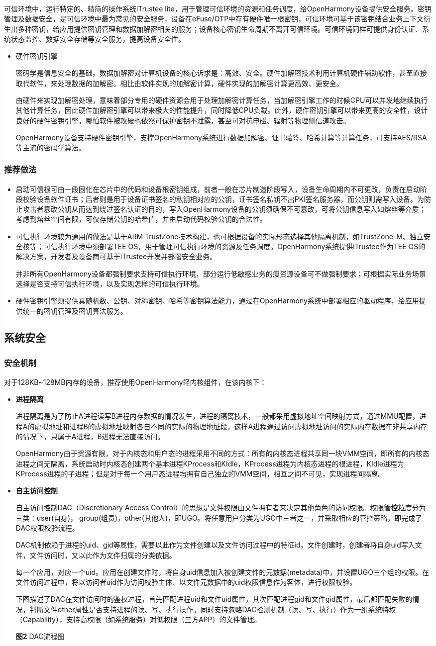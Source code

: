   可信环境中，运行特定的、精简的操作系统iTrustee lite，用于管理可信环境的资源和任务调度，给OpenHarmony设备提供安全服务。密钥管理及数据安全，是可信环境中最为常见的安全服务，设备在eFuse/OTP中存有硬件唯一根密钥，可信环境可基于该密钥结合业务上下文衍生出多种密钥，给应用提供密钥管理和数据加解密相关的服务；设备核心密钥生命周期不离开可信环境。可信环境同样可提供身份认证、系统状态监控、数据安全存储等安全服务，提高设备安全性。

- 硬件密钥引擎

  密码学是信息安全的基础。数据加解密对计算机设备的核心诉求是：高效、安全。硬件加解密技术利用计算机硬件辅助软件，甚至直接取代软件，来处理数据的加解密。相比由软件实现的加解密计算，硬件实现的加解密计算更高效、更安全。

  由硬件来实现加解密处理，意味着部分专用的硬件资源会用于处理加解密计算任务，当加解密引擎工作的时候CPU可以并发地继续执行其他计算任务，因此硬件加解密引擎可以带来极大的性能提升，同时降低CPU负载。此外，硬件密钥引擎可以带来更高的安全性，设计良好的硬件密钥引擎，哪怕软件被攻破也依然可保护密钥不泄露，甚至可对抗电磁、辐射等物理侧信道攻击。

  OpenHarmony设备支持硬件密钥引擎，支撑OpenHarmony系统进行数据加解密、证书验签、哈希计算等计算任务，可支持AES/RSA等主流的密码学算法。


### 推荐做法

- 启动可信根可由一段固化在芯片中的代码和设备根密钥组成，前者一般在芯片制造阶段写入，设备生命周期内不可更改，负责在启动阶段校验设备软件证书；后者则是用于设备证书签名的私钥相对应的公钥，证书签名私钥不出PKI签名服务器，而公钥则需写入设备。为防止攻击者篡改公钥从而达到绕过签名认证的目的，写入OpenHarmony设备的公钥须确保不可篡改，可将公钥信息写入如熔丝等介质；考虑到熔丝空间有限，可仅存储公钥的哈希值，并由启动代码校验公钥的合法性。

- 可信执行环境较为通用的做法是基于ARM TrustZone技术构建，也可根据设备的实际形态选择其他隔离机制，如TrustZone-M、独立安全核等；可信执行环境中须部署TEE OS，用于管理可信执行环境的资源及任务调度。OpenHarmony系统提供iTrustee作为TEE OS的解决方案，开发者及设备商可基于iTrustee开发并部署安全业务。

  并非所有OpenHarmony设备都强制要求支持可信执行环境，部分运行低敏感业务的瘦资源设备可不做强制要求；可根据实际业务场景选择是否支持可信执行环境，以及实现怎样的可信执行环境。

- 硬件密钥引擎须提供真随机数、公钥、对称密钥、哈希等密钥算法能力，通过在OpenHarmony系统中部署相应的驱动程序，给应用提供统一的密钥管理及密钥算法服务。


## 系统安全


### 安全机制

对于128KB~128MB内存的设备，推荐使用OpenHarmony轻内核组件，在该内核下：

- **进程隔离** 

  进程隔离是为了防止A进程读写B进程内存数据的情况发生，进程的隔离技术，一般都采用虚拟地址空间映射方式，通过MMU配置，进程A的虚拟地址和进程B的虚拟地址映射各自不同的实际的物理地址段，这样A进程通过访问虚拟地址访问的实际内存数据在非共享内存的情况下，只属于A进程，B进程无法直接访问。

  OpenHarmony由于资源有限，对于内核态和用户态的进程采用不同的方式：所有的内核态进程共享同一块VMM空间，即所有的内核态进程之间无隔离，系统启动时内核态创建两个基本进程KProcess和KIdle，KProcess进程为内核态进程的根进程，KIdle进程为KProcess进程的子进程；但是对于每一个用户态进程均拥有自己独立的VMM空间，相互之间不可见，实现进程间隔离。

- **自主访问控制** 

  自主访问控制DAC（Discretionary Access Control）的思想是文件权限由文件拥有者来决定其他角色的访问权限。权限管控粒度分为三类：user(自身)， group(组员)，other(其他人)，即UGO。将任意用户分类为UGO中三者之一，并采取相应的管控策略，即完成了DAC权限校验流程。

  DAC机制依赖于进程的uid、gid等属性，需要以此作为文件创建以及文件访问过程中的特征id。文件创建时，创建者将自身uid写入文件，文件访问时，又以此作为文件归属的分类依据。

  每一个应用，对应一个uid。应用在创建文件时，将自身uid信息加入被创建文件的元数据(metadata)中，并设置UGO三个组的权限。在文件访问过程中，将以访问者uid作为访问校验主体、以文件元数据中的uid权限信息作为客体，进行权限校验。

  下图描述了DAC在文件访问时的鉴权过程，首先匹配进程uid和文件uid属性，其次匹配进程gid和文件gid属性，最后都匹配失败的情况，判断文件other属性是否支持进程的读、写、执行操作。同时支持忽略DAC检测机制（读、写、执行）作为一组系统特权（Capability），支持高权限（如系统服务）对低权限（三方APP）的文件管理。

  **图2** DAC流程图
    